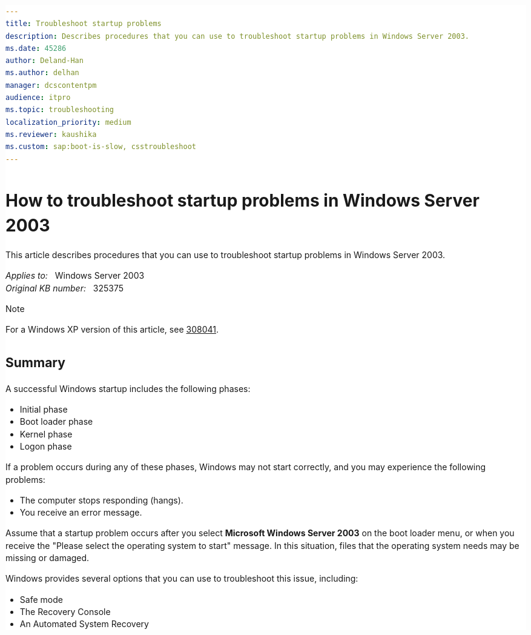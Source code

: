 ```yaml
---
title: Troubleshoot startup problems
description: Describes procedures that you can use to troubleshoot startup problems in Windows Server 2003.
ms.date: 45286
author: Deland-Han
ms.author: delhan
manager: dcscontentpm
audience: itpro
ms.topic: troubleshooting
localization_priority: medium
ms.reviewer: kaushika
ms.custom: sap:boot-is-slow, csstroubleshoot
---
```

# How to troubleshoot startup problems in Windows Server 2003

This article describes procedures that you can use to troubleshoot startup problems in Windows Server 2003.

_Applies to:_ &nbsp; Windows Server 2003  
_Original KB number:_ &nbsp; 325375

> [!NOTE]
> For a Windows XP version of this article, see [308041](https://support.microsoft.com/help/308041).

## Summary

A successful Windows startup includes the following phases:  

- Initial phase
- Boot loader phase
- Kernel phase
- Logon phase

If a problem occurs during any of these phases, Windows may not start correctly, and you may experience the following problems:

- The computer stops responding (hangs).
- You receive an error message.

Assume that a startup problem occurs after you select **Microsoft Windows Server 2003** on the boot loader menu, or when you receive the "Please select the operating system to start" message. In this situation, files that the operating system needs may be missing or damaged.

Windows provides several options that you can use to troubleshoot this issue, including:

- Safe mode
- The Recovery Console
- An Automated System Recovery
